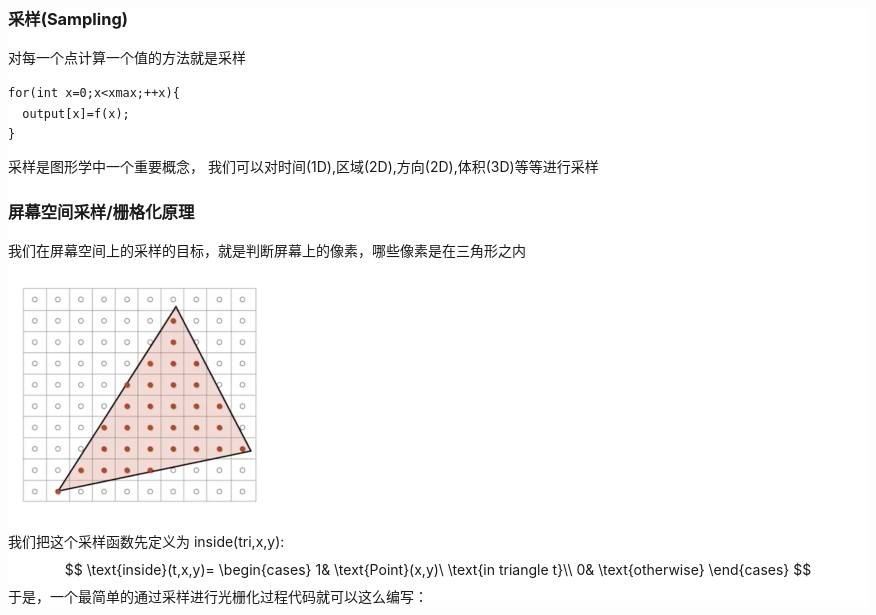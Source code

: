 
### 采样(Sampling)

对每一个点计算一个值的方法就是采样

```java{
for(int x=0;x<xmax;++x){
  output[x]=f(x);
}
```

采样是图形学中一个重要概念， 我们可以对时间(1D),区域(2D),方向(2D),体积(3D)等等进行采样



### 屏幕空间采样/栅格化原理

我们在屏幕空间上的采样的目标，就是判断屏幕上的像素，哪些像素是在三角形之内

<img src="images/3.3.sampling.png" style="zoom:50%;" />

我们把这个采样函数先定义为  inside(tri,x,y):
$$
\text{inside}(t,x,y)=
\begin{cases}
1& \text{Point}(x,y)\  \text{in triangle t}\\
0& \text{otherwise}
\end{cases}
$$
于是，一个最简单的通过采样进行光栅化过程代码就可以这么编写：
